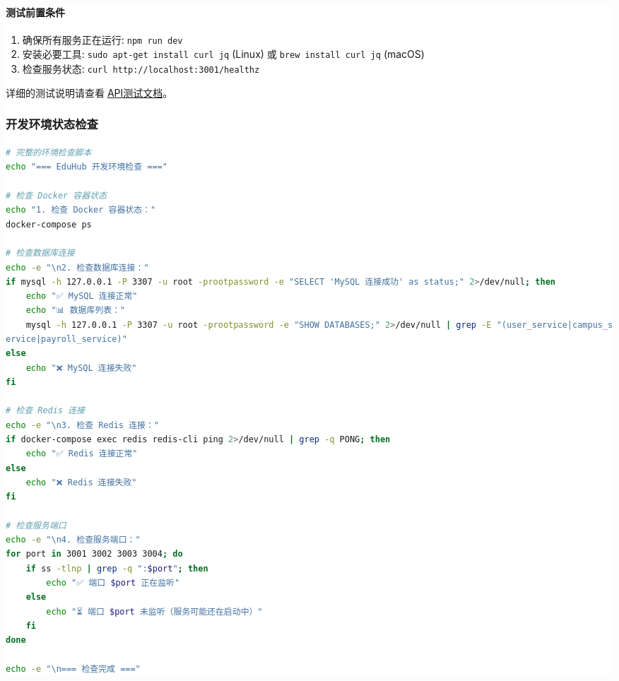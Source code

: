 ```bash
```

#### 测试前置条件

1. 确保所有服务正在运行: `npm run dev`
2. 安装必要工具: `sudo apt-get install curl jq` (Linux) 或 `brew install curl jq` (macOS)
3. 检查服务状态: `curl http://localhost:3001/healthz`

详细的测试说明请查看 [API测试文档](api-tests/README.md)。

### 开发环境状态检查

```bash
# 完整的环境检查脚本
echo "=== EduHub 开发环境检查 ==="

# 检查 Docker 容器状态
echo "1. 检查 Docker 容器状态："
docker-compose ps

# 检查数据库连接
echo -e "\n2. 检查数据库连接："
if mysql -h 127.0.0.1 -P 3307 -u root -prootpassword -e "SELECT 'MySQL 连接成功' as status;" 2>/dev/null; then
    echo "✅ MySQL 连接正常"
    echo "📊 数据库列表："
    mysql -h 127.0.0.1 -P 3307 -u root -prootpassword -e "SHOW DATABASES;" 2>/dev/null | grep -E "(user_service|campus_service|payroll_service)"
else
    echo "❌ MySQL 连接失败"
fi

# 检查 Redis 连接
echo -e "\n3. 检查 Redis 连接："
if docker-compose exec redis redis-cli ping 2>/dev/null | grep -q PONG; then
    echo "✅ Redis 连接正常"
else
    echo "❌ Redis 连接失败"
fi

# 检查服务端口
echo -e "\n4. 检查服务端口："
for port in 3001 3002 3003 3004; do
    if ss -tlnp | grep -q ":$port"; then
        echo "✅ 端口 $port 正在监听"
    else
        echo "⏳ 端口 $port 未监听（服务可能还在启动中）"
    fi
done

echo -e "\n=== 检查完成 ==="
```
